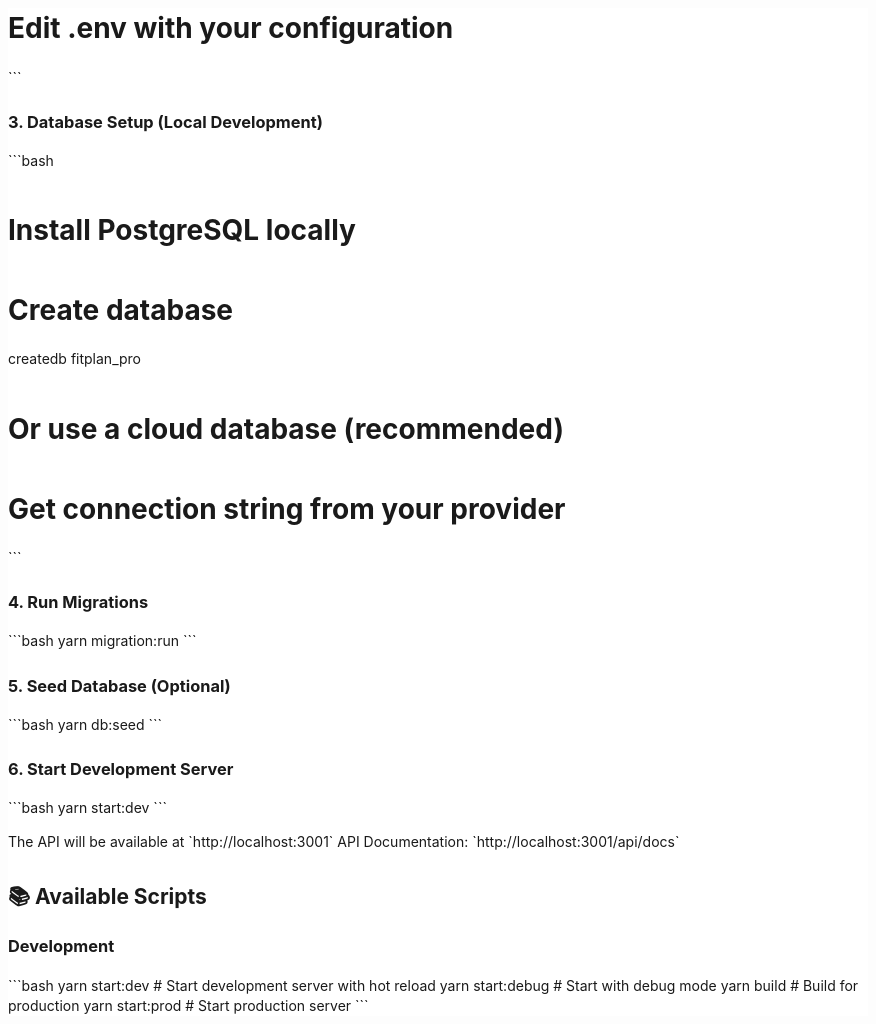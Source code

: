# Edit .env with your configuration

\`\`\`

### 3. Database Setup (Local Development)

\`\`\`bash

# Install PostgreSQL locally

# Create database

createdb fitplan_pro

# Or use a cloud database (recommended)

# Get connection string from your provider

\`\`\`

### 4. Run Migrations

\`\`\`bash
yarn migration:run
\`\`\`

### 5. Seed Database (Optional)

\`\`\`bash
yarn db:seed
\`\`\`

### 6. Start Development Server

\`\`\`bash
yarn start:dev
\`\`\`

The API will be available at \`http://localhost:3001\`
API Documentation: \`http://localhost:3001/api/docs\`

## 📚 Available Scripts

### Development

\`\`\`bash
yarn start:dev # Start development server with hot reload
yarn start:debug # Start with debug mode
yarn build # Build for production
yarn start:prod # Start production server
\`\`\`
